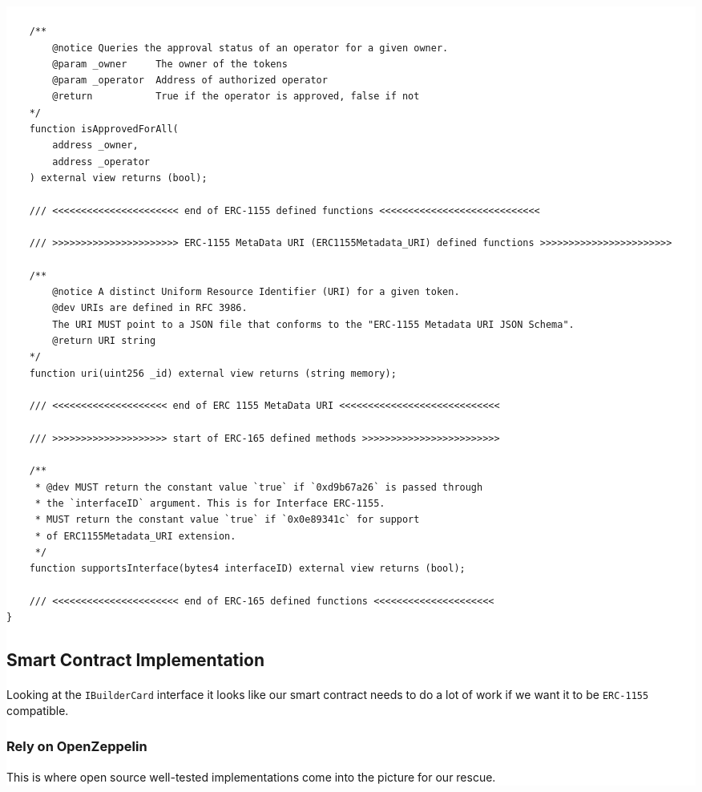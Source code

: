 ```solidity

    /**
        @notice Queries the approval status of an operator for a given owner.
        @param _owner     The owner of the tokens
        @param _operator  Address of authorized operator
        @return           True if the operator is approved, false if not
    */
    function isApprovedForAll(
        address _owner,
        address _operator
    ) external view returns (bool);

    /// <<<<<<<<<<<<<<<<<<<<<< end of ERC-1155 defined functions <<<<<<<<<<<<<<<<<<<<<<<<<<<<

    /// >>>>>>>>>>>>>>>>>>>>>> ERC-1155 MetaData URI (ERC1155Metadata_URI) defined functions >>>>>>>>>>>>>>>>>>>>>>>

    /**
        @notice A distinct Uniform Resource Identifier (URI) for a given token.
        @dev URIs are defined in RFC 3986.
        The URI MUST point to a JSON file that conforms to the "ERC-1155 Metadata URI JSON Schema".
        @return URI string
    */
    function uri(uint256 _id) external view returns (string memory);

    /// <<<<<<<<<<<<<<<<<<<< end of ERC 1155 MetaData URI <<<<<<<<<<<<<<<<<<<<<<<<<<<<

    /// >>>>>>>>>>>>>>>>>>>> start of ERC-165 defined methods >>>>>>>>>>>>>>>>>>>>>>>>

    /**
     * @dev MUST return the constant value `true` if `0xd9b67a26` is passed through
     * the `interfaceID` argument. This is for Interface ERC-1155.
     * MUST return the constant value `true` if `0x0e89341c` for support
     * of ERC1155Metadata_URI extension.
     */
    function supportsInterface(bytes4 interfaceID) external view returns (bool);

    /// <<<<<<<<<<<<<<<<<<<<<< end of ERC-165 defined functions <<<<<<<<<<<<<<<<<<<<<
}
```

## Smart Contract Implementation

Looking at the `IBuilderCard` interface it looks like our smart contract needs to do a lot of work if we want it to be `ERC-1155` compatible.

### Rely on OpenZeppelin

This is where open source well-tested implementations come into the picture
for our rescue.
